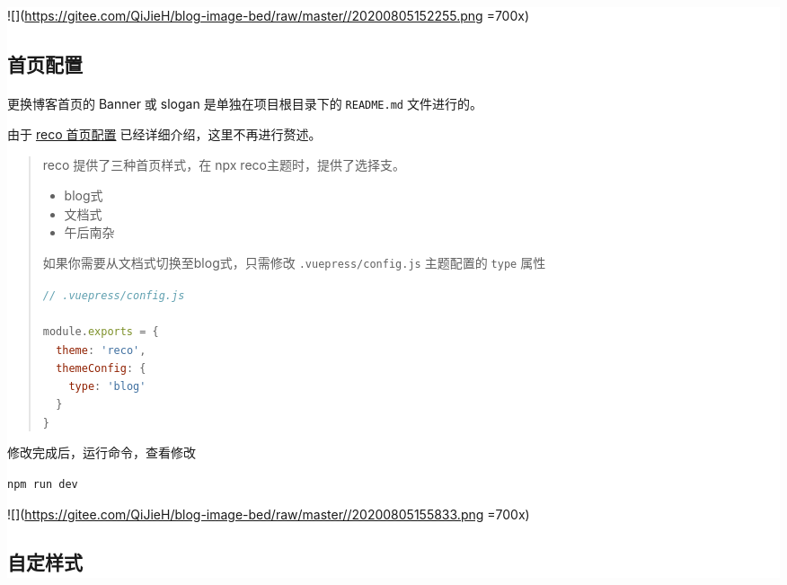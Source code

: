 ![](https://gitee.com/QiJieH/blog-image-bed/raw/master//20200805152255.png =700x)












## 首页配置

更换博客首页的 Banner 或 slogan 是单独在项目根目录下的 `README.md` 文件进行的。

由于 [reco 首页配置](https://vuepress-theme-reco.recoluan.com/views/1.x/home.html) 已经详细介绍，这里不再进行赘述。





> reco 提供了三种首页样式，在 npx reco主题时，提供了选择支。
>
> - blog式
> - 文档式
> - 午后南杂
>
> 
>
> 如果你需要从文档式切换至blog式，只需修改 `.vuepress/config.js` 主题配置的 `type` 属性
>
> ```javascript
> // .vuepress/config.js
> 
> module.exports = {
>   theme: 'reco',
>   themeConfig: {
>     type: 'blog'
>   }
> }
> ```





修改完成后，运行命令，查看修改

```javascript
npm run dev
```

![](https://gitee.com/QiJieH/blog-image-bed/raw/master//20200805155833.png =700x)






## 自定样式
